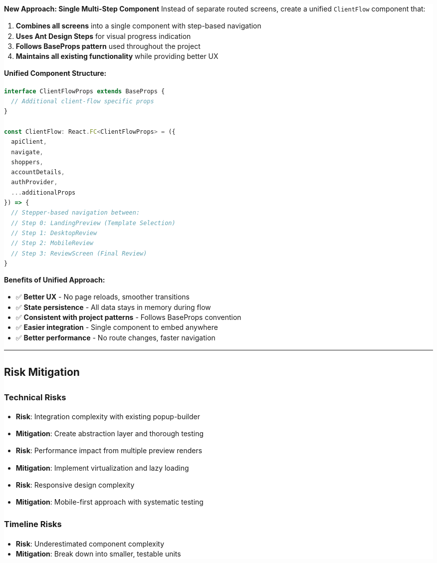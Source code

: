 **New Approach: Single Multi-Step Component**
Instead of separate routed screens, create a unified `ClientFlow` component that:
1. **Combines all screens** into a single component with step-based navigation
2. **Uses Ant Design Steps** for visual progress indication
3. **Follows BaseProps pattern** used throughout the project
4. **Maintains all existing functionality** while providing better UX

**Unified Component Structure:**
```typescript
interface ClientFlowProps extends BaseProps {
  // Additional client-flow specific props
}

const ClientFlow: React.FC<ClientFlowProps> = ({
  apiClient,
  navigate, 
  shoppers,
  accountDetails,
  authProvider,
  ...additionalProps
}) => {
  // Stepper-based navigation between:
  // Step 0: LandingPreview (Template Selection)
  // Step 1: DesktopReview 
  // Step 2: MobileReview
  // Step 3: ReviewScreen (Final Review)
}
```

**Benefits of Unified Approach:**
- ✅ **Better UX** - No page reloads, smoother transitions
- ✅ **State persistence** - All data stays in memory during flow
- ✅ **Consistent with project patterns** - Follows BaseProps convention
- ✅ **Easier integration** - Single component to embed anywhere
- ✅ **Better performance** - No route changes, faster navigation

---

## Risk Mitigation

### Technical Risks
- **Risk**: Integration complexity with existing popup-builder
- **Mitigation**: Create abstraction layer and thorough testing

- **Risk**: Performance impact from multiple preview renders
- **Mitigation**: Implement virtualization and lazy loading

- **Risk**: Responsive design complexity
- **Mitigation**: Mobile-first approach with systematic testing

### Timeline Risks
- **Risk**: Underestimated component complexity
- **Mitigation**: Break down into smaller, testable units
